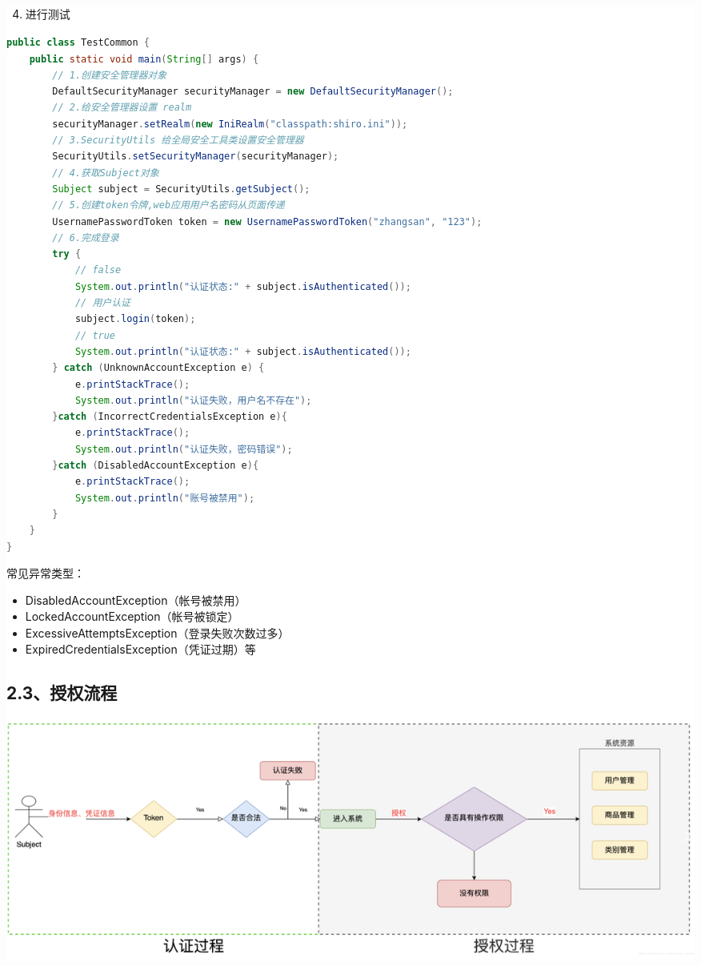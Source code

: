 4. 进行测试

```java
public class TestCommon {
    public static void main(String[] args) {
        // 1.创建安全管理器对象
        DefaultSecurityManager securityManager = new DefaultSecurityManager();
        // 2.给安全管理器设置 realm
        securityManager.setRealm(new IniRealm("classpath:shiro.ini"));
        // 3.SecurityUtils 给全局安全工具类设置安全管理器
        SecurityUtils.setSecurityManager(securityManager);
        // 4.获取Subject对象
        Subject subject = SecurityUtils.getSubject();
        // 5.创建token令牌,web应用用户名密码从页面传递
        UsernamePasswordToken token = new UsernamePasswordToken("zhangsan", "123");
        // 6.完成登录
        try {
            // false
            System.out.println("认证状态:" + subject.isAuthenticated());
            // 用户认证
            subject.login(token);
            // true
            System.out.println("认证状态:" + subject.isAuthenticated());
        } catch (UnknownAccountException e) {
            e.printStackTrace();
            System.out.println("认证失败，用户名不存在");
        }catch (IncorrectCredentialsException e){
            e.printStackTrace();
            System.out.println("认证失败，密码错误");
        }catch (DisabledAccountException e){
            e.printStackTrace();
            System.out.println("账号被禁用");
        }
    }
}
```

常见异常类型：

- DisabledAccountException（帐号被禁用）
- LockedAccountException（帐号被锁定）
- ExcessiveAttemptsException（登录失败次数过多）
- ExpiredCredentialsException（凭证过期）等





## 2.3、授权流程

![](不良人Shiro(一).assets/5.png)

